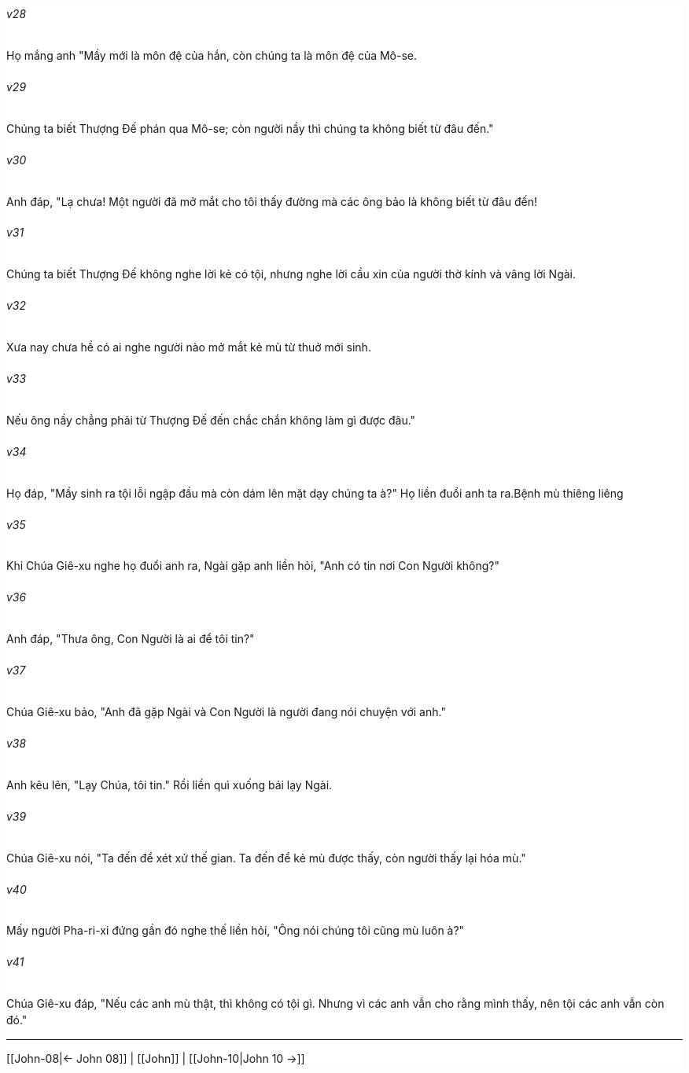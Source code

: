 ###### v28 
Họ mắng anh "Mầy mới là môn đệ của hắn, còn chúng ta là môn đệ của Mô-se. 

###### v29 
Chúng ta biết Thượng Đế phán qua Mô-se; còn người nầy thì chúng ta không biết từ đâu đến." 

###### v30 
Anh đáp, "Lạ chưa! Một người đã mở mắt cho tôi thấy đường mà các ông bảo là không biết từ đâu đến! 

###### v31 
Chúng ta biết Thượng Đế không nghe lời kẻ có tội, nhưng nghe lời cầu xin của người thờ kính và vâng lời Ngài. 

###### v32 
Xưa nay chưa hề có ai nghe người nào mở mắt kẻ mù từ thuở mới sinh. 

###### v33 
Nếu ông nầy chẳng phải từ Thượng Đế đến chắc chắn không làm gì được đâu." 

###### v34 
Họ đáp, "Mầy sinh ra tội lỗi ngập đầu mà còn dám lên mặt dạy chúng ta à?" Họ liền đuổi anh ta ra.Bệnh mù thiêng liêng 

###### v35 
Khi Chúa Giê-xu nghe họ đuổi anh ra, Ngài gặp anh liền hỏi, "Anh có tin nơi Con Người không?" 

###### v36 
Anh đáp, "Thưa ông, Con Người là ai để tôi tin?" 

###### v37 
Chúa Giê-xu bảo, "Anh đã gặp Ngài và Con Người là người đang nói chuyện với anh." 

###### v38 
Anh kêu lên, "Lạy Chúa, tôi tin." Rồi liền quì xuống bái lạy Ngài. 

###### v39 
Chúa Giê-xu nói, "Ta đến để xét xử thế gian. Ta đến để kẻ mù được thấy, còn người thấy lại hóa mù." 

###### v40 
Mấy người Pha-ri-xi đứng gần đó nghe thế liền hỏi, "Ông nói chúng tôi cũng mù luôn à?" 

###### v41 
Chúa Giê-xu đáp, "Nếu các anh mù thật, thì không có tội gì. Nhưng vì các anh vẫn cho rằng mình thấy, nên tội các anh vẫn còn đó."

***
[[John-08|← John 08]] | [[John]] | [[John-10|John 10 →]]
